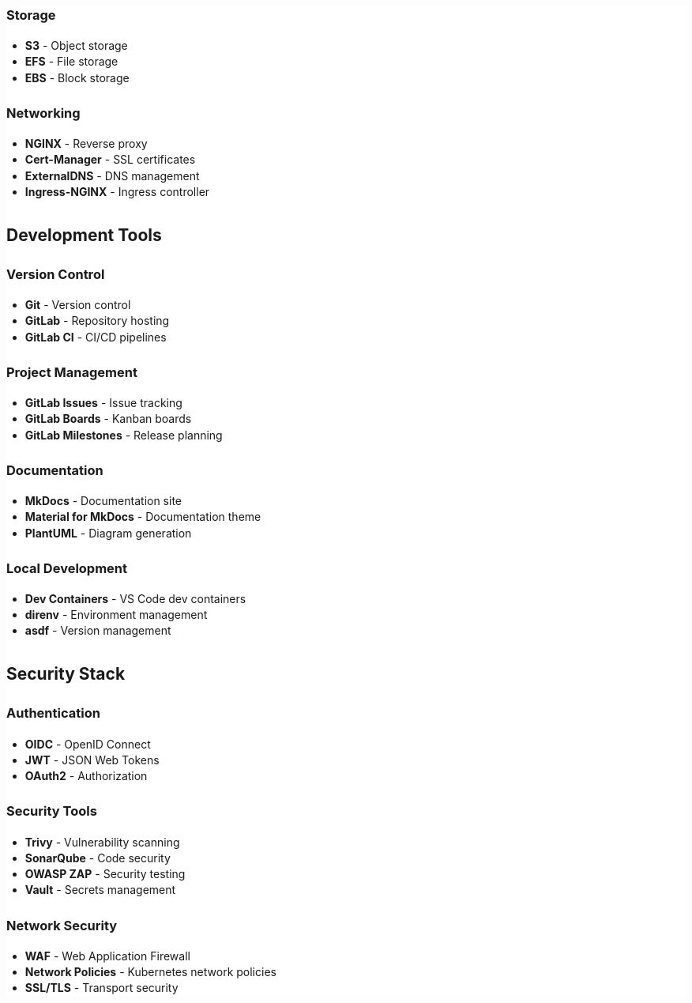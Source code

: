 ### Storage
- **S3** - Object storage
- **EFS** - File storage
- **EBS** - Block storage

### Networking
- **NGINX** - Reverse proxy
- **Cert-Manager** - SSL certificates
- **ExternalDNS** - DNS management
- **Ingress-NGINX** - Ingress controller

## Development Tools

### Version Control
- **Git** - Version control
- **GitLab** - Repository hosting
- **GitLab CI** - CI/CD pipelines

### Project Management
- **GitLab Issues** - Issue tracking
- **GitLab Boards** - Kanban boards
- **GitLab Milestones** - Release planning

### Documentation
- **MkDocs** - Documentation site
- **Material for MkDocs** - Documentation theme
- **PlantUML** - Diagram generation

### Local Development
- **Dev Containers** - VS Code dev containers
- **direnv** - Environment management
- **asdf** - Version management

## Security Stack

### Authentication
- **OIDC** - OpenID Connect
- **JWT** - JSON Web Tokens
- **OAuth2** - Authorization

### Security Tools
- **Trivy** - Vulnerability scanning
- **SonarQube** - Code security
- **OWASP ZAP** - Security testing
- **Vault** - Secrets management

### Network Security
- **WAF** - Web Application Firewall
- **Network Policies** - Kubernetes network policies
- **SSL/TLS** - Transport security
